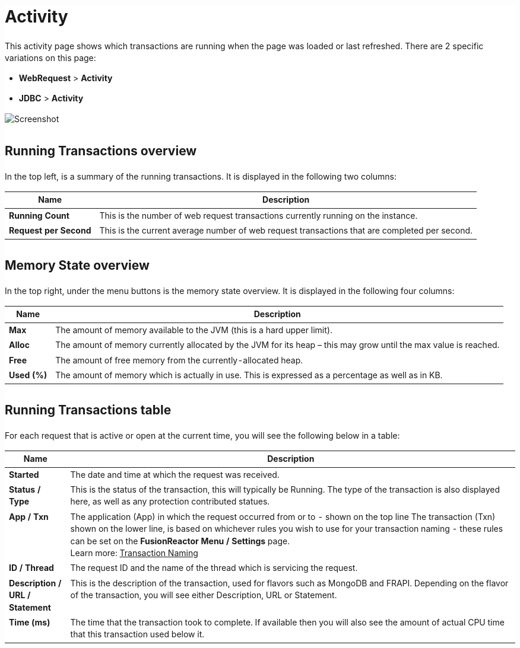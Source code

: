 #  Activity

This activity page shows which transactions are running when the page was loaded or last
refreshed.   There are 2 specific variations on this page:

* **WebRequest** > **Activity**

* **JDBC** > **Activity**

![Screenshot](/frdocs/attachments/245550553/245550668.png)

## Running Transactions overview

In the top left, is a summary of the running transactions. It
is displayed in the following two columns:

|Name|Description|
|--- |--- |
|**Running Count**|This is the number of web request transactions currently running on the instance.|
|**Request per Second**|This is the current average number of web request transactions that are completed per second.|


## Memory State overview

In the top right, under the menu buttons is the memory state
overview. It is displayed in the following four columns:

|Name|Description|
|--- |--- |
|**Max**|The amount of memory available to the JVM (this is a hard upper limit).|
|**Alloc**|The amount of memory currently allocated by the JVM for its heap – this may grow until the max value is reached.|
|**Free**|The amount of free memory from the currently-allocated heap.|
|**Used (%)**|The amount of memory which is actually in use. This is expressed as a percentage as well as in KB.|

## Running Transactions table

For each request that is active or open at the current time, you will
see the following below in a table:

|Name|Description|
|--- |--- |
|**Started**|The date and time at which the request was received.|
|**Status / Type**|This is the status of the transaction, this will typically be Running. The type of the transaction is also displayed here, as well as any protection contributed statues.|
|**App / Txn**|The application (App) in which the request occurred from or to - shown on the top line The transaction (Txn) shown on the lower line, is based on whichever rules you wish to use for your transaction naming - these rules can be set on the **FusionReactor Menu / Settings** page. <br> Learn more: [Transaction Naming](/frdocs/Data-insights/Features/Transactions/Transaction-Naming/)|
|**ID / Thread**|The request ID and the name of the thread which is servicing the request.|
|**Description / URL / Statement**|This is the description of the transaction, used for flavors such as MongoDB and FRAPI. Depending on the flavor of the transaction, you will see either Description, URL or Statement.|
|**Time (ms)**|The time that the transaction took to complete. If available then you will also see the amount of actual CPU time that this transaction used below it.|
